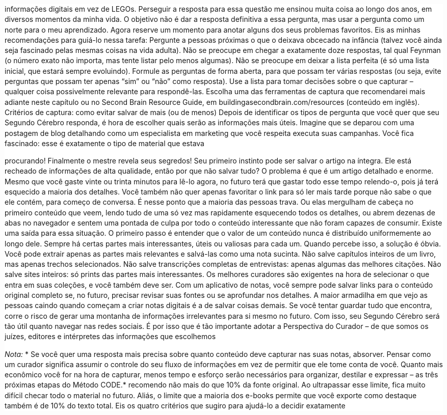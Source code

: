 
informações digitais em vez de LEGOs. Perseguir a resposta para essa questão me ensinou muita coisa ao longo dos anos, em diversos momentos da minha vida. O objetivo não é dar a resposta definitiva a essa pergunta, mas usar a pergunta como um norte para o meu aprendizado. Agora reserve um momento para anotar alguns dos seus problemas favoritos. Eis as minhas recomendações para guiá-lo nessa tarefa: Pergunte a pessoas próximas o que o deixava obcecado na infância (talvez você ainda seja fascinado pelas mesmas coisas na vida adulta). Não se preocupe em chegar a exatamente doze respostas, tal qual Feynman (o número exato não importa, mas tente listar pelo menos algumas). Não se preocupe em deixar a lista perfeita (é só uma lista inicial, que estará sempre evoluindo). Formule as perguntas de forma aberta, para que possam ter várias respostas (ou seja, evite perguntas que possam ter apenas “sim” ou “não” como resposta). Use a lista para tomar decisões sobre o que capturar – qualquer coisa possivelmente relevante para respondê-las. Escolha uma das ferramentas de captura que recomendarei mais adiante neste capítulo ou no Second Brain Resource Guide, em buildingasecondbrain.com/resources (conteúdo em inglês). Critérios de captura: como evitar salvar de mais (ou de menos) Depois de identificar os tipos de pergunta que você quer que seu Segundo Cérebro responda, é hora de escolher quais serão as informações mais úteis. Imagine que se deparou com uma postagem de blog detalhando como um especialista em marketing que você respeita executa suas campanhas. Você fica fascinado: esse é exatamente o tipo de material que estava

procurando! Finalmente o mestre revela seus segredos! Seu primeiro instinto pode ser salvar o artigo na íntegra. Ele está recheado de informações de alta qualidade, então por que não salvar tudo? O problema é que é um artigo detalhado e enorme. Mesmo que você gaste vinte ou trinta minutos para lê-lo agora, no futuro terá que gastar todo esse tempo relendo-o, pois já terá esquecido a maioria dos detalhes. Você também não quer apenas favoritar o link para só ler mais tarde porque não sabe o que ele contém, para começo de conversa. É nesse ponto que a maioria das pessoas trava. Ou elas mergulham de cabeça no primeiro conteúdo que veem, lendo tudo de uma só vez mas rapidamente esquecendo todos os detalhes, ou abrem dezenas de abas no navegador e sentem uma pontada de culpa por todo o conteúdo interessante que não foram capazes de consumir. Existe uma saída para essa situação. O primeiro passo é entender que o valor de um conteúdo nunca é distribuído uniformemente ao longo dele. Sempre há certas partes mais interessantes, úteis ou valiosas para cada um. Quando percebe isso, a solução é óbvia. Você pode extrair apenas as partes mais relevantes e salvá-las como uma nota sucinta. Não salve capítulos inteiros de um livro, mas apenas trechos selecionados. Não salve transcrições completas de entrevistas: apenas algumas das melhores citações. Não salve sites inteiros: só prints das partes mais interessantes. Os melhores curadores são exigentes na hora de selecionar o que entra em suas coleções, e você também deve ser. Com um aplicativo de notas, você sempre pode salvar links para o conteúdo original completo se, no futuro, precisar revisar suas fontes ou se aprofundar nos detalhes. A maior armadilha em que vejo as pessoas caindo quando começam a criar notas digitais é a de salvar coisas demais. Se você tentar guardar tudo que encontra, corre o risco de gerar uma montanha de informações irrelevantes para si mesmo no futuro. Com isso, seu Segundo Cérebro será tão útil quanto navegar nas redes sociais. É por isso que é tão importante adotar a Perspectiva do Curador – de que somos os juízes, editores e intérpretes das informações que escolhemos

_Nota:_ * Se você quer uma resposta mais precisa sobre quanto conteúdo deve capturar nas suas notas,
absorver. Pensar como um curador significa assumir o controle do seu fluxo de informações em vez de permitir que ele tome conta de você. Quanto mais econômico você for na hora de capturar, menos tempo e esforço serão necessários para organizar, destilar e expressar – as três próximas etapas do Método CODE.* recomendo não mais do que 10% da fonte original. Ao ultrapassar esse limite, fica muito difícil checar todo o material no futuro. Aliás, o limite que a maioria dos e-books permite que você exporte como destaque também é de 10% do texto total. Eis os quatro critérios que sugiro para ajudá-lo a decidir exatamente
